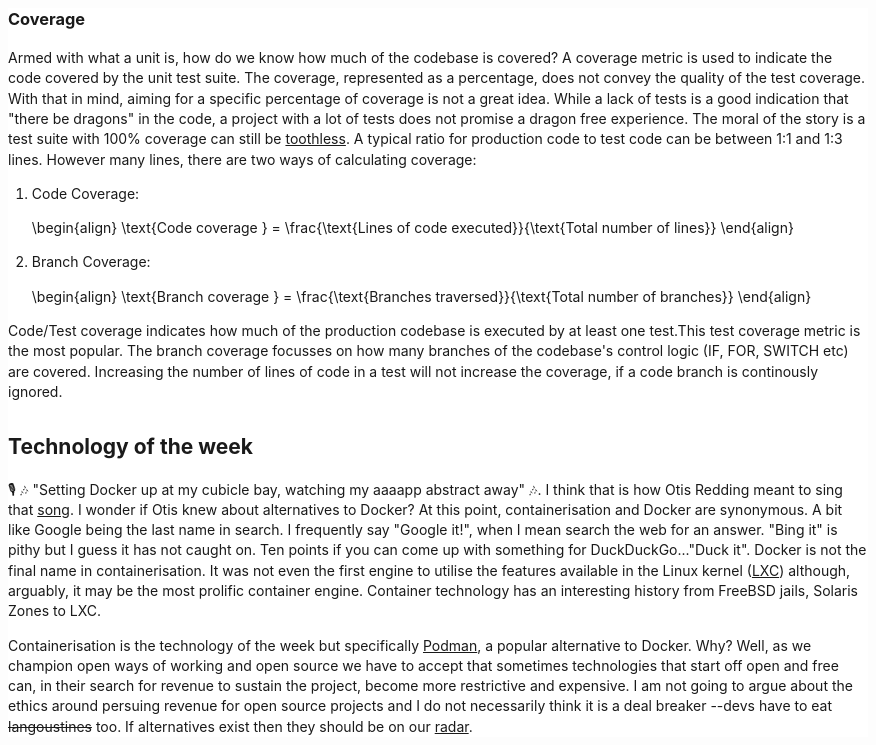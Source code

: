 ### Coverage

Armed with what a unit is, how do we know how much of the codebase is covered? 
A coverage metric is used to indicate the code covered by the unit test suite. The coverage, represented as a percentage, 
does not convey the quality of the test coverage. With that in mind, aiming for a specific percentage of coverage is not a great idea. 
While a lack of tests is a good indication that "there be dragons" in the code, a project with a lot of tests does not promise a dragon free experience. 
The moral of the story is a test suite with 100% coverage can still be [toothless](https://www.dreamworks.com/how-to-train-your-dragon/explore/toothless).
A typical ratio for production code to test code can be between 1:1 and 1:3 lines. However many lines, there are two ways of calculating coverage:

1. Code Coverage:

	\begin{align}
		\text{Code coverage } = \frac{\text{Lines of code executed}}{\text{Total number of lines}}
        \end{align}

2. Branch Coverage:

	\begin{align}
		\text{Branch coverage } = \frac{\text{Branches traversed}}{\text{Total number of branches}}
	\end{align}

Code/Test coverage indicates how much of the production codebase is executed by at least one test.This test coverage metric is the most popular. 
The branch coverage focusses on how many branches of the codebase's control logic (IF, FOR, SWITCH etc) are covered. 
Increasing the number of lines of code in a test will not increase the coverage, if a code branch is continously ignored.
 
## Technology of the week

:studio_microphone: :notes: "Setting Docker up at my cubicle bay, watching my aaaapp abstract away" :notes:. I think that is how Otis Redding meant to sing that 
[song](https://www.youtube.com/watch?v=rTVjnBo96Ug). I wonder if Otis knew about alternatives to Docker? At this point, containerisation and Docker are synonymous.
A bit like Google being the last name in search. I frequently say "Google it!", when I mean search the web for an answer. "Bing it" is pithy but I guess it has 
not caught on. Ten points if you can come up with something for DuckDuckGo..."Duck it". Docker is not the final name in containerisation.
It was not even the first engine to utilise the features available in the Linux kernel ([LXC](https://linuxcontainers.org)) although, arguably, 
it may be the most prolific container engine. Container technology has an interesting history from FreeBSD jails, Solaris Zones to LXC. 

Containerisation is the technology of the week but specifically [Podman](https://podman.io), a popular alternative to Docker. Why? 
Well, as we champion open ways of working and open source we have to accept that sometimes technologies that start off open and free can, 
in their search for revenue to sustain the project, become more restrictive and expensive.
I am not going to argue about the ethics around persuing revenue for open source projects and 
I do not necessarily think it is a deal breaker --devs have to eat ~~langoustines~~ too. If alternatives exist then they should be on our 
[radar](https://www.thoughtworks.com/en-gb/radar).
